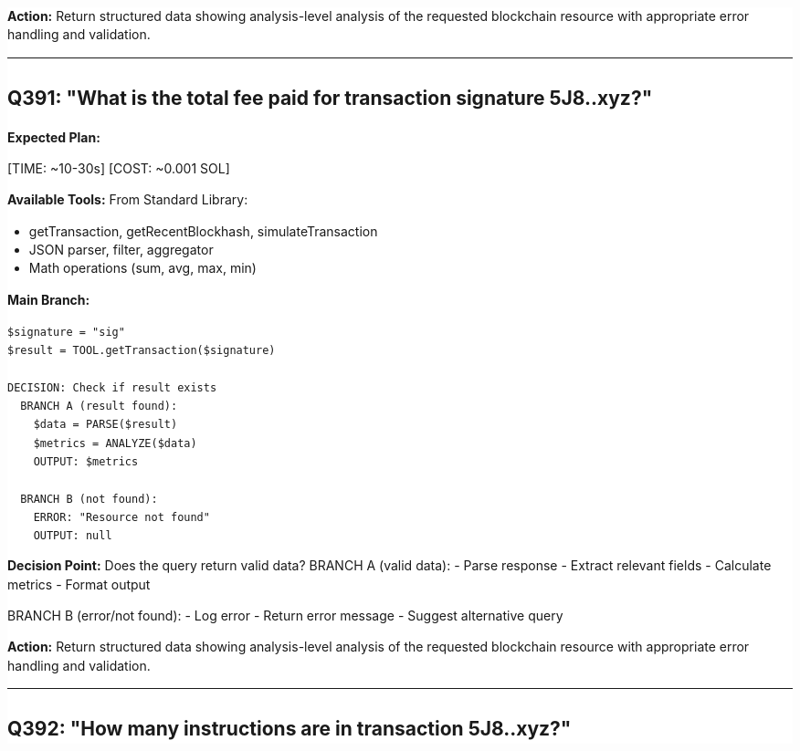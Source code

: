**Action:**
Return structured data showing analysis-level analysis of the requested blockchain resource with appropriate error handling and validation.

---

## Q391: "What is the total fee paid for transaction signature 5J8..xyz?"

**Expected Plan:**

[TIME: ~10-30s] [COST: ~0.001 SOL]

**Available Tools:**
From Standard Library:
  - getTransaction, getRecentBlockhash, simulateTransaction
  - JSON parser, filter, aggregator
  - Math operations (sum, avg, max, min)

**Main Branch:**
```
$signature = "sig"
$result = TOOL.getTransaction($signature)

DECISION: Check if result exists
  BRANCH A (result found):
    $data = PARSE($result)
    $metrics = ANALYZE($data)
    OUTPUT: $metrics

  BRANCH B (not found):
    ERROR: "Resource not found"
    OUTPUT: null
```

**Decision Point:** Does the query return valid data?
  BRANCH A (valid data):
    - Parse response
    - Extract relevant fields
    - Calculate metrics
    - Format output

  BRANCH B (error/not found):
    - Log error
    - Return error message
    - Suggest alternative query

**Action:**
Return structured data showing analysis-level analysis of the requested blockchain resource with appropriate error handling and validation.

---

## Q392: "How many instructions are in transaction 5J8..xyz?"

